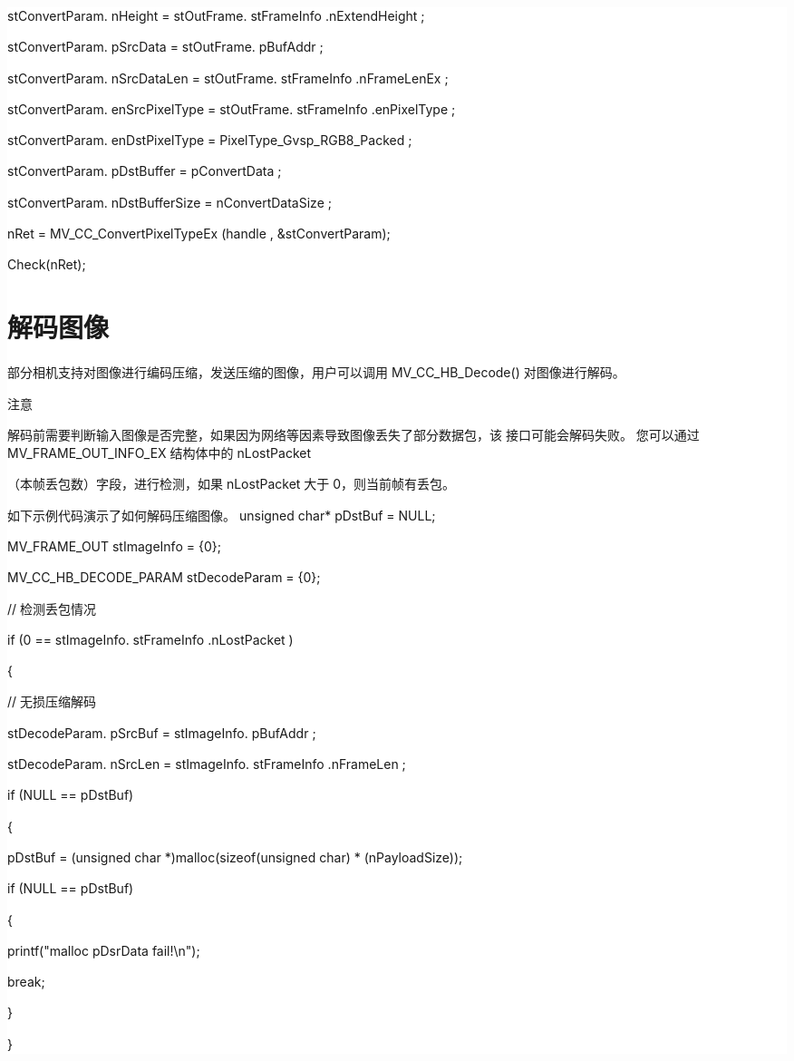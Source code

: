 stConvertParam. nHeight = stOutFrame. stFrameInfo .nExtendHeight ;

stConvertParam. pSrcData = stOutFrame. pBufAddr ;

stConvertParam. nSrcDataLen = stOutFrame. stFrameInfo .nFrameLenEx ;

stConvertParam. enSrcPixelType = stOutFrame. stFrameInfo .enPixelType ;

stConvertParam. enDstPixelType = PixelType_Gvsp_RGB8_Packed ;

stConvertParam. pDstBuffer = pConvertData ;

stConvertParam. nDstBufferSize = nConvertDataSize ; 

nRet = MV_CC_ConvertPixelTypeEx (handle , &stConvertParam); 

Check(nRet); 

# 解码图像 

部分相机支持对图像进行编码压缩，发送压缩的图像，用户可以调用 MV_CC_HB_Decode() 对图像进行解码。 

注意 

解码前需要判断输入图像是否完整，如果因为网络等因素导致图像丢失了部分数据包，该 接口可能会解码失败。 您可以通过 MV_FRAME_OUT_INFO_EX 结构体中的 nLostPacket 

（本帧丢包数）字段，进行检测，如果 nLostPacket 大于 0，则当前帧有丢包。 

如下示例代码演示了如何解码压缩图像。 unsigned char* pDstBuf = NULL; 

MV_FRAME_OUT stImageInfo = {0}; 

MV_CC_HB_DECODE_PARAM stDecodeParam = {0}; 

// 检测丢包情况 

if (0 == stImageInfo. stFrameInfo .nLostPacket )

{

// 无损压缩解码 

stDecodeParam. pSrcBuf = stImageInfo. pBufAddr ;

stDecodeParam. nSrcLen = stImageInfo. stFrameInfo .nFrameLen ;

if (NULL == pDstBuf) 

{

pDstBuf = (unsigned char *)malloc(sizeof(unsigned char) * (nPayloadSize)); 

if (NULL == pDstBuf) 

{

printf("malloc pDsrData fail!\n"); 

break; 

}

}

